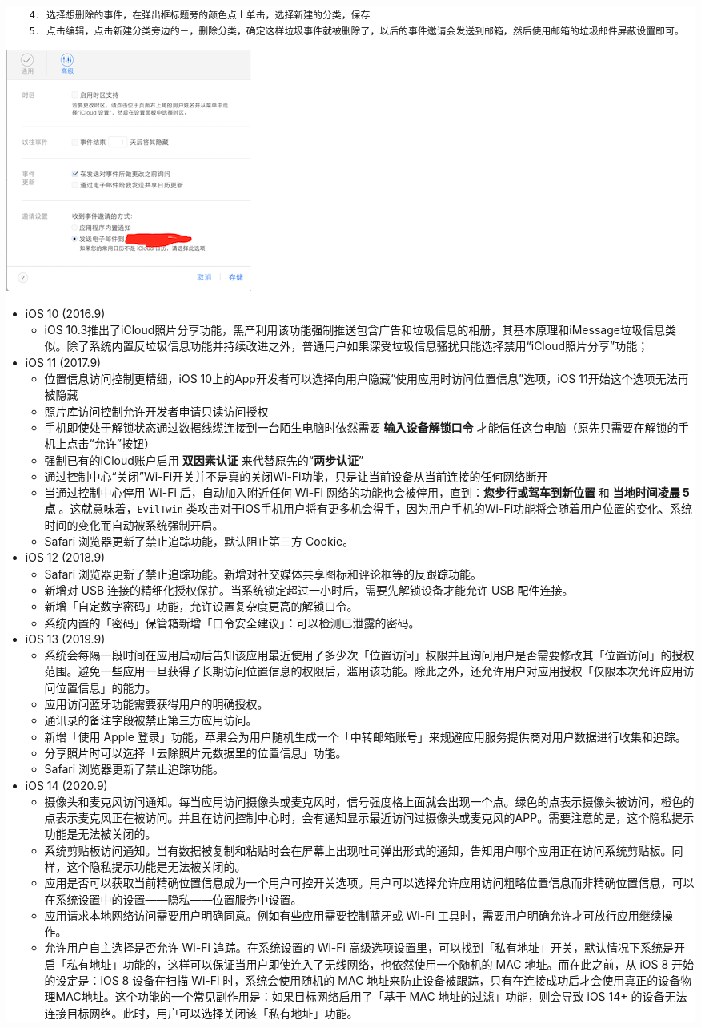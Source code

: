         4. 选择想删除的事件，在弹出框标题旁的颜色点上单击，选择新建的分类，保存
        5. 点击编辑，点击新建分类旁边的－，删除分类，确定这样垃圾事件就被删除了，以后的事件邀请会发送到邮箱，然后使用邮箱的垃圾邮件屏蔽设置即可。

![](attach/AntiCalendarSpam.png)

* iOS 10 (2016.9)
    * iOS 10.3推出了iCloud照片分享功能，黑产利用该功能强制推送包含广告和垃圾信息的相册，其基本原理和iMessage垃圾信息类似。除了系统内置反垃圾信息功能并持续改进之外，普通用户如果深受垃圾信息骚扰只能选择禁用“iCloud照片分享”功能；
* iOS 11 (2017.9)
    * 位置信息访问控制更精细，iOS 10上的App开发者可以选择向用户隐藏“使用应用时访问位置信息”选项，iOS 11开始这个选项无法再被隐藏
    * 照片库访问控制允许开发者申请只读访问授权
    * 手机即使处于解锁状态通过数据线缆连接到一台陌生电脑时依然需要 **输入设备解锁口令** 才能信任这台电脑（原先只需要在解锁的手机上点击“允许”按钮）
    * 强制已有的iCloud账户启用 **双因素认证** 来代替原先的“**两步认证**”
    * 通过控制中心“关闭”Wi-Fi开关并不是真的关闭Wi-Fi功能，只是让当前设备从当前连接的任何网络断开
    * 当通过控制中心停用 Wi-Fi 后，自动加入附近任何 Wi-Fi 网络的功能也会被停用，直到：**您步行或驾车到新位置** 和 **当地时间凌晨 5 点** 。这就意味着，``EvilTwin`` 类攻击对于iOS手机用户将有更多机会得手，因为用户手机的Wi-Fi功能将会随着用户位置的变化、系统时间的变化而自动被系统强制开启。
    * Safari 浏览器更新了禁止追踪功能，默认阻止第三方 Cookie。
* iOS 12 (2018.9)
    * Safari 浏览器更新了禁止追踪功能。新增对社交媒体共享图标和评论框等的反跟踪功能。
    * 新增对 USB 连接的精细化授权保护。当系统锁定超过一小时后，需要先解锁设备才能允许 USB 配件连接。
    * 新增「自定数字密码」功能，允许设置复杂度更高的解锁口令。
    * 系统内置的「密码」保管箱新增「口令安全建议」：可以检测已泄露的密码。
* iOS 13 (2019.9)
    * 系统会每隔一段时间在应用启动后告知该应用最近使用了多少次「位置访问」权限并且询问用户是否需要修改其「位置访问」的授权范围。避免一些应用一旦获得了长期访问位置信息的权限后，滥用该功能。除此之外，还允许用户对应用授权「仅限本次允许应用访问位置信息」的能力。
    * 应用访问蓝牙功能需要获得用户的明确授权。
    * 通讯录的备注字段被禁止第三方应用访问。
    * 新增「使用 Apple 登录」功能，苹果会为用户随机生成一个「中转邮箱账号」来规避应用服务提供商对用户数据进行收集和追踪。
    * 分享照片时可以选择「去除照片元数据里的位置信息」功能。
    * Safari 浏览器更新了禁止追踪功能。
* iOS 14 (2020.9)
    * 摄像头和麦克风访问通知。每当应用访问摄像头或麦克风时，信号强度格上面就会出现一个点。绿色的点表示摄像头被访问，橙色的点表示麦克风正在被访问。并且在访问控制中心时，会有通知显示最近访问过摄像头或麦克风的APP。需要注意的是，这个隐私提示功能是无法被关闭的。
    * 系统剪贴板访问通知。当有数据被复制和粘贴时会在屏幕上出现吐司弹出形式的通知，告知用户哪个应用正在访问系统剪贴板。同样，这个隐私提示功能是无法被关闭的。
    * 应用是否可以获取当前精确位置信息成为一个用户可控开关选项。用户可以选择允许应用访问粗略位置信息而非精确位置信息，可以在系统设置中的设置——隐私——位置服务中设置。
    * 应用请求本地网络访问需要用户明确同意。例如有些应用需要控制蓝牙或 Wi-Fi 工具时，需要用户明确允许才可放行应用继续操作。
    * 允许用户自主选择是否允许 Wi-Fi 追踪。在系统设置的 Wi-Fi 高级选项设置里，可以找到「私有地址」开关，默认情况下系统是开启「私有地址」功能的，这样可以保证当用户即使连入了无线网络，也依然使用一个随机的 MAC 地址。而在此之前，从 iOS 8 开始的设定是：iOS 8 设备在扫描 Wi-Fi 时，系统会使用随机的 MAC 地址来防止设备被跟踪，只有在连接成功后才会使用真正的设备物理MAC地址。这个功能的一个常见副作用是：如果目标网络启用了「基于 MAC 地址的过滤」功能，则会导致 iOS 14+ 的设备无法连接目标网络。此时，用户可以选择关闭该「私有地址」功能。
